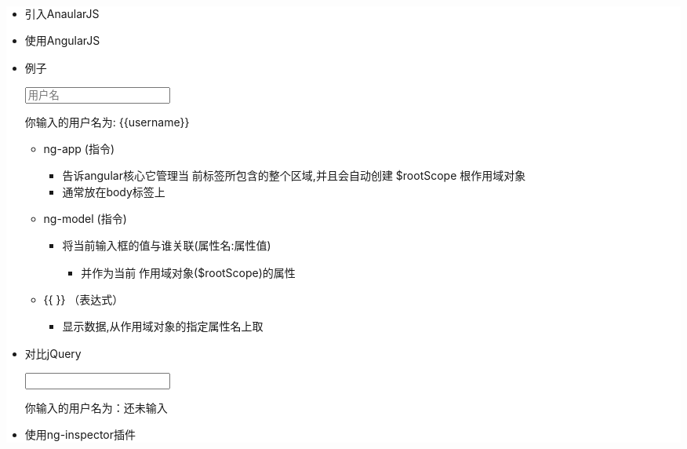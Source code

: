 - 引入AnaularJS
- 使用AngularJS
- 例子

  <!DOCTYPE html>
  <html ng-app="">
  <head lang="en">
      <meta charset="UTF-8">
      <title></title>
  </head>
  <body>
      <input type="text" placeholder="用户名" ng-model="username">
      <p>你输入的用户名为: {{username}}</p>
  </body>
  <script type='text/javascript' src="../../vendor/angular/angularjs.js"></script>
  </html>

	- ng-app (指令)

		- 告诉angular核心它管理当 前标签所包含的整个区域,并且会自动创建  $rootScope  根作用域对象
		- 通常放在body标签上

	- ng-model (指令)

		- 将当前输入框的值与谁关联(属性名:属性值)

			- 并作为当前 作用域对象($rootScope)的属性

	- {{ }}  （表达式）

		- 显示数据,从作用域对象的指定属性名上取

- 对比jQuery

  <!DOCTYPE html>
  <html>
  <head lang="en">
      <meta charset="UTF-8">
      <title></title>
  </head>
  <script type="text/javascript" src="../../vendor/jQuery/jquery-1.11.1.js"></script>
  <script type="text/javascript">
      $(function () {
          $('#name').keyup(function () {
              var name = this.value;
              $('#resultSpan').html(name);
          });
      });
  </script>
  <body>
      <input type="text" name="username" id="name">
      <p>你输入的用户名为：<span id="resultSpan">还未输入</span></p>
  </body>
  </html>

- 使用ng-inspector插件
